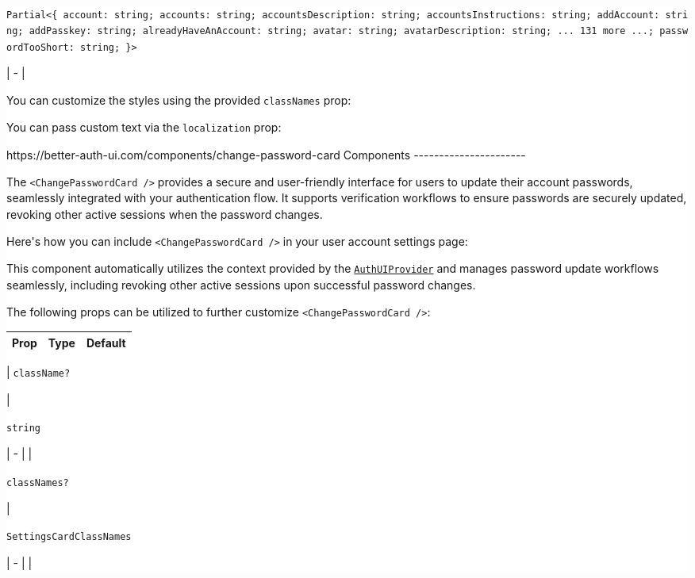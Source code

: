 `Partial<{ account: string; accounts: string; accountsDescription: string; accountsInstructions: string; addAccount: string; addPasskey: string; alreadyHaveAnAccount: string; avatar: string; avatarDescription: string; ... 131 more ...; passwordTooShort: string; }>`

 | \- |

You can customize the styles using the provided `classNames` prop:

You can pass custom text via the `localization` prop:</content>
</page>

<page>
  <title>Better Auth UI</title>
  <url>https://better-auth-ui.com/components/change-password-card</url>
  <content>Components

<ChangePasswordCard />
----------------------

The `<ChangePasswordCard />` provides a secure and user-friendly interface for users to update their account passwords, seamlessly integrated with your authentication flow. It supports verification workflows to ensure passwords are securely updated, revoking other active sessions when the password changes.

Here's how you can include `<ChangePasswordCard />` in your user account settings page:

This component automatically utilizes the context provided by the [`AuthUIProvider`](https://better-auth-ui.com/components/auth-ui-provider) and manages password update workflows seamlessly, including revoking other active sessions upon successful password changes.

The following props can be utilized to further customize `<ChangePasswordCard />`:

| Prop | Type | Default |
| --- | --- | --- |
| 
`className?`

 | 

`string`

 | \- |
| 

`classNames?`

 | 

`SettingsCardClassNames`

 | \- |
| 
